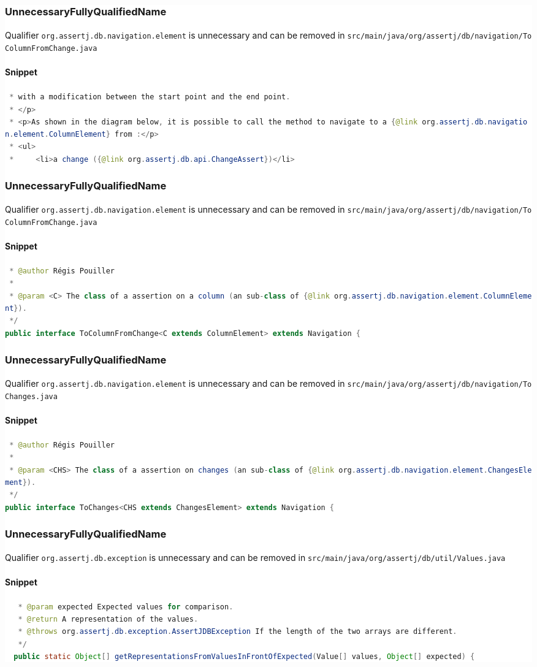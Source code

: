 
### UnnecessaryFullyQualifiedName
Qualifier `org.assertj.db.navigation.element` is unnecessary and can be removed
in `src/main/java/org/assertj/db/navigation/ToColumnFromChange.java`
#### Snippet
```java
 * with a modification between the start point and the end point.
 * </p>
 * <p>As shown in the diagram below, it is possible to call the method to navigate to a {@link org.assertj.db.navigation.element.ColumnElement} from :</p>
 * <ul>
 *     <li>a change ({@link org.assertj.db.api.ChangeAssert})</li>
```

### UnnecessaryFullyQualifiedName
Qualifier `org.assertj.db.navigation.element` is unnecessary and can be removed
in `src/main/java/org/assertj/db/navigation/ToColumnFromChange.java`
#### Snippet
```java
 * @author Régis Pouiller
 *
 * @param <C> The class of a assertion on a column (an sub-class of {@link org.assertj.db.navigation.element.ColumnElement}).
 */
public interface ToColumnFromChange<C extends ColumnElement> extends Navigation {
```

### UnnecessaryFullyQualifiedName
Qualifier `org.assertj.db.navigation.element` is unnecessary and can be removed
in `src/main/java/org/assertj/db/navigation/ToChanges.java`
#### Snippet
```java
 * @author Régis Pouiller
 *
 * @param <CHS> The class of a assertion on changes (an sub-class of {@link org.assertj.db.navigation.element.ChangesElement}).
 */
public interface ToChanges<CHS extends ChangesElement> extends Navigation {
```

### UnnecessaryFullyQualifiedName
Qualifier `org.assertj.db.exception` is unnecessary and can be removed
in `src/main/java/org/assertj/db/util/Values.java`
#### Snippet
```java
   * @param expected Expected values for comparison.
   * @return A representation of the values.
   * @throws org.assertj.db.exception.AssertJDBException If the length of the two arrays are different.
   */
  public static Object[] getRepresentationsFromValuesInFrontOfExpected(Value[] values, Object[] expected) {
```
